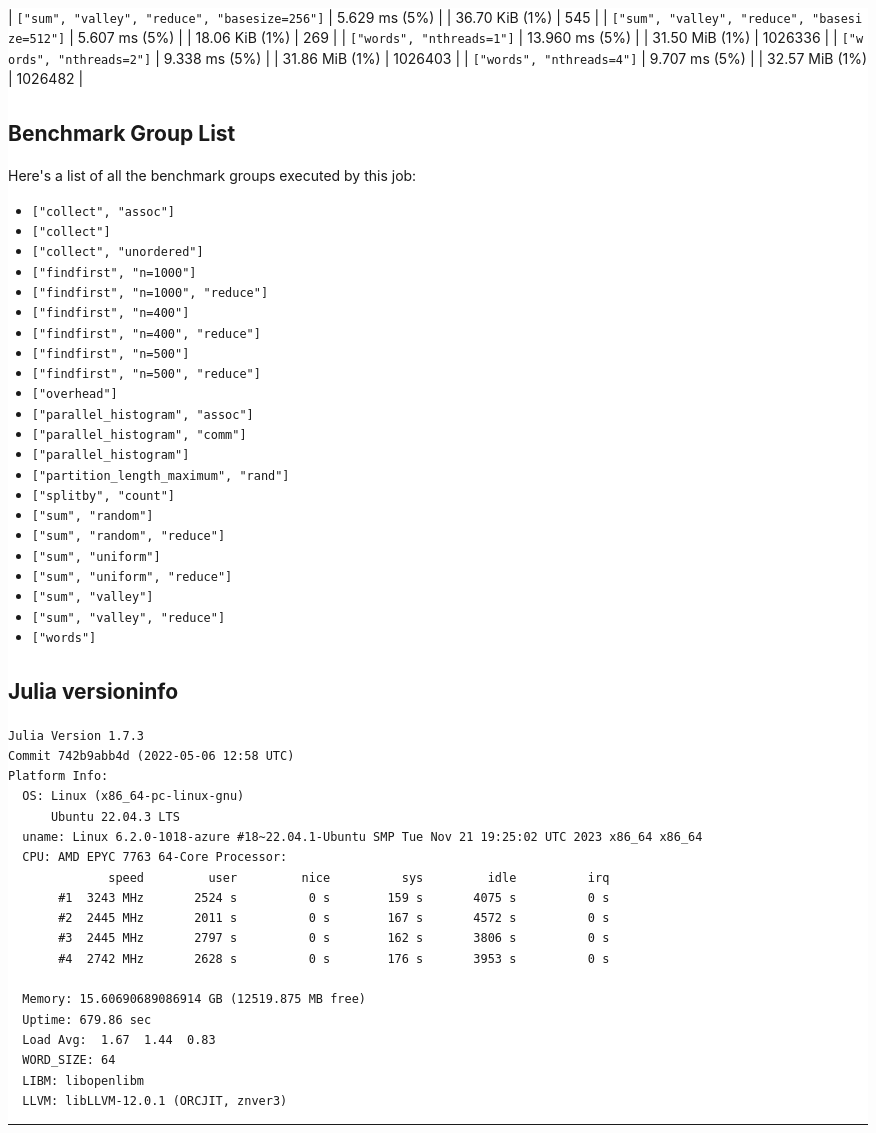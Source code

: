 | `["sum", "valley", "reduce", "basesize=256"]`       |   5.629 ms (5%) |         |  36.70 KiB (1%) |         545 |
| `["sum", "valley", "reduce", "basesize=512"]`       |   5.607 ms (5%) |         |  18.06 KiB (1%) |         269 |
| `["words", "nthreads=1"]`                           |  13.960 ms (5%) |         |  31.50 MiB (1%) |     1026336 |
| `["words", "nthreads=2"]`                           |   9.338 ms (5%) |         |  31.86 MiB (1%) |     1026403 |
| `["words", "nthreads=4"]`                           |   9.707 ms (5%) |         |  32.57 MiB (1%) |     1026482 |

## Benchmark Group List
Here's a list of all the benchmark groups executed by this job:

- `["collect", "assoc"]`
- `["collect"]`
- `["collect", "unordered"]`
- `["findfirst", "n=1000"]`
- `["findfirst", "n=1000", "reduce"]`
- `["findfirst", "n=400"]`
- `["findfirst", "n=400", "reduce"]`
- `["findfirst", "n=500"]`
- `["findfirst", "n=500", "reduce"]`
- `["overhead"]`
- `["parallel_histogram", "assoc"]`
- `["parallel_histogram", "comm"]`
- `["parallel_histogram"]`
- `["partition_length_maximum", "rand"]`
- `["splitby", "count"]`
- `["sum", "random"]`
- `["sum", "random", "reduce"]`
- `["sum", "uniform"]`
- `["sum", "uniform", "reduce"]`
- `["sum", "valley"]`
- `["sum", "valley", "reduce"]`
- `["words"]`

## Julia versioninfo
```
Julia Version 1.7.3
Commit 742b9abb4d (2022-05-06 12:58 UTC)
Platform Info:
  OS: Linux (x86_64-pc-linux-gnu)
      Ubuntu 22.04.3 LTS
  uname: Linux 6.2.0-1018-azure #18~22.04.1-Ubuntu SMP Tue Nov 21 19:25:02 UTC 2023 x86_64 x86_64
  CPU: AMD EPYC 7763 64-Core Processor: 
              speed         user         nice          sys         idle          irq
       #1  3243 MHz       2524 s          0 s        159 s       4075 s          0 s
       #2  2445 MHz       2011 s          0 s        167 s       4572 s          0 s
       #3  2445 MHz       2797 s          0 s        162 s       3806 s          0 s
       #4  2742 MHz       2628 s          0 s        176 s       3953 s          0 s
       
  Memory: 15.60690689086914 GB (12519.875 MB free)
  Uptime: 679.86 sec
  Load Avg:  1.67  1.44  0.83
  WORD_SIZE: 64
  LIBM: libopenlibm
  LLVM: libLLVM-12.0.1 (ORCJIT, znver3)
```

---